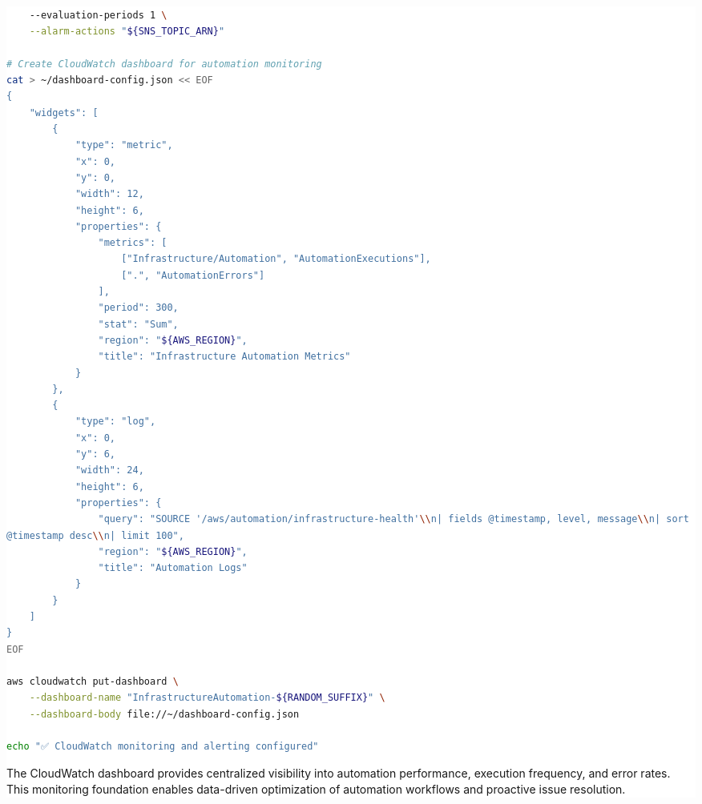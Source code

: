    ```bash
       --evaluation-periods 1 \
       --alarm-actions "${SNS_TOPIC_ARN}"
   
   # Create CloudWatch dashboard for automation monitoring
   cat > ~/dashboard-config.json << EOF
   {
       "widgets": [
           {
               "type": "metric",
               "x": 0,
               "y": 0,
               "width": 12,
               "height": 6,
               "properties": {
                   "metrics": [
                       ["Infrastructure/Automation", "AutomationExecutions"],
                       [".", "AutomationErrors"]
                   ],
                   "period": 300,
                   "stat": "Sum",
                   "region": "${AWS_REGION}",
                   "title": "Infrastructure Automation Metrics"
               }
           },
           {
               "type": "log",
               "x": 0,
               "y": 6,
               "width": 24,
               "height": 6,
               "properties": {
                   "query": "SOURCE '/aws/automation/infrastructure-health'\\n| fields @timestamp, level, message\\n| sort @timestamp desc\\n| limit 100",
                   "region": "${AWS_REGION}",
                   "title": "Automation Logs"
               }
           }
       ]
   }
EOF
   
   aws cloudwatch put-dashboard \
       --dashboard-name "InfrastructureAutomation-${RANDOM_SUFFIX}" \
       --dashboard-body file://~/dashboard-config.json
   
   echo "✅ CloudWatch monitoring and alerting configured"
   ```

   The CloudWatch dashboard provides centralized visibility into automation performance, execution frequency, and error rates. This monitoring foundation enables data-driven optimization of automation workflows and proactive issue resolution.
